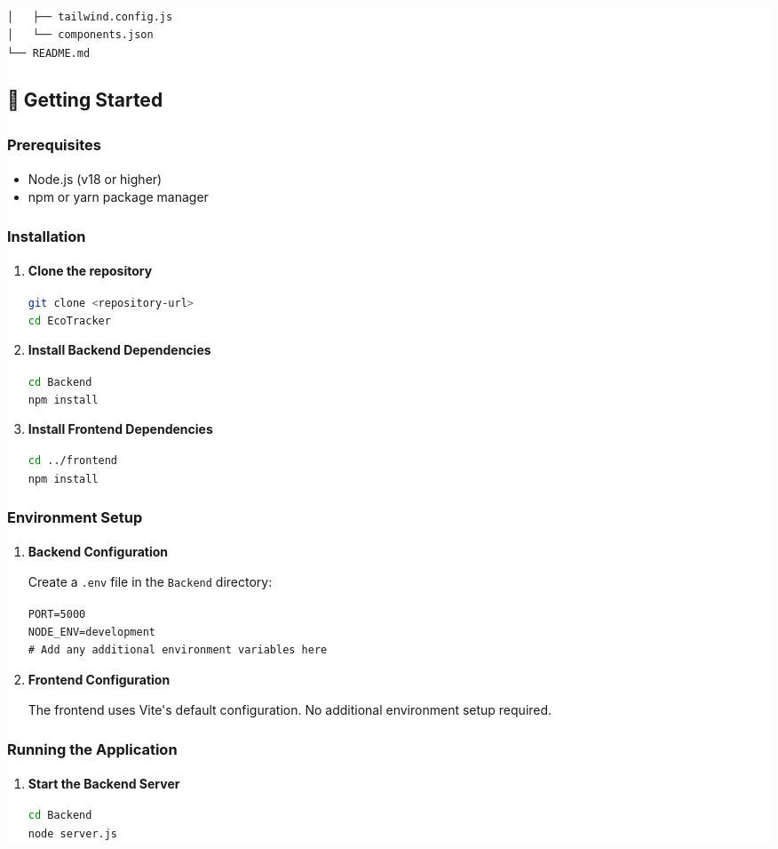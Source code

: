 ```
│   ├── tailwind.config.js
│   └── components.json
└── README.md
```

## 🚀 Getting Started

### Prerequisites

- Node.js (v18 or higher)
- npm or yarn package manager

### Installation

1. **Clone the repository**

   ```bash
   git clone <repository-url>
   cd EcoTracker
   ```

2. **Install Backend Dependencies**

   ```bash
   cd Backend
   npm install
   ```

3. **Install Frontend Dependencies**
   ```bash
   cd ../frontend
   npm install
   ```

### Environment Setup

1. **Backend Configuration**

   Create a `.env` file in the `Backend` directory:

   ```env
   PORT=5000
   NODE_ENV=development
   # Add any additional environment variables here
   ```

2. **Frontend Configuration**

   The frontend uses Vite's default configuration. No additional environment setup required.

### Running the Application

1. **Start the Backend Server**

   ```bash
   cd Backend
   node server.js
   ```
